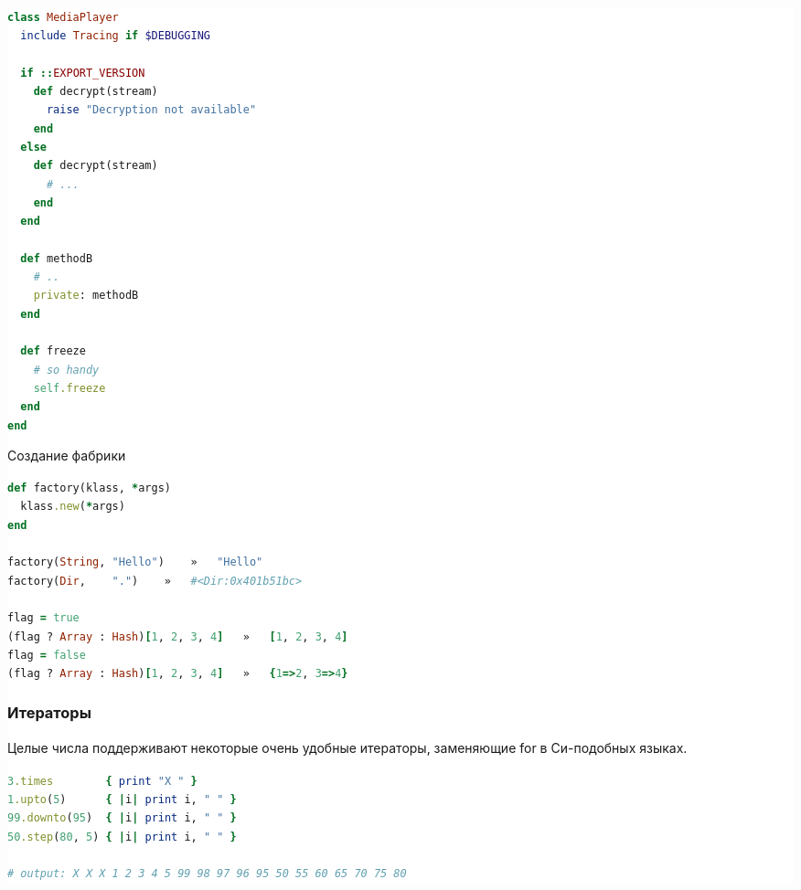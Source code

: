 ```Ruby
class MediaPlayer
  include Tracing if $DEBUGGING

  if ::EXPORT_VERSION
    def decrypt(stream)
      raise "Decryption not available"
    end
  else
    def decrypt(stream)
      # ...
    end
  end

  def methodB
    # ..
    private: methodB
  end

  def freeze
    # so handy
    self.freeze
  end
end
```

Создание фабрики

```Ruby
def factory(klass, *args)
  klass.new(*args)
end

factory(String, "Hello")	»	"Hello"
factory(Dir,    ".")	»	#<Dir:0x401b51bc>

flag = true
(flag ? Array : Hash)[1, 2, 3, 4]	»	[1, 2, 3, 4]
flag = false
(flag ? Array : Hash)[1, 2, 3, 4]	»	{1=>2, 3=>4}
```

### Итераторы
Целые числа поддерживают некоторые очень удобные итераторы, заменяющие for в Си-подобных языках.

```Ruby
3.times        { print "X " }
1.upto(5)      { |i| print i, " " }
99.downto(95)  { |i| print i, " " }
50.step(80, 5) { |i| print i, " " }

# output: X X X 1 2 3 4 5 99 98 97 96 95 50 55 60 65 70 75 80
```
